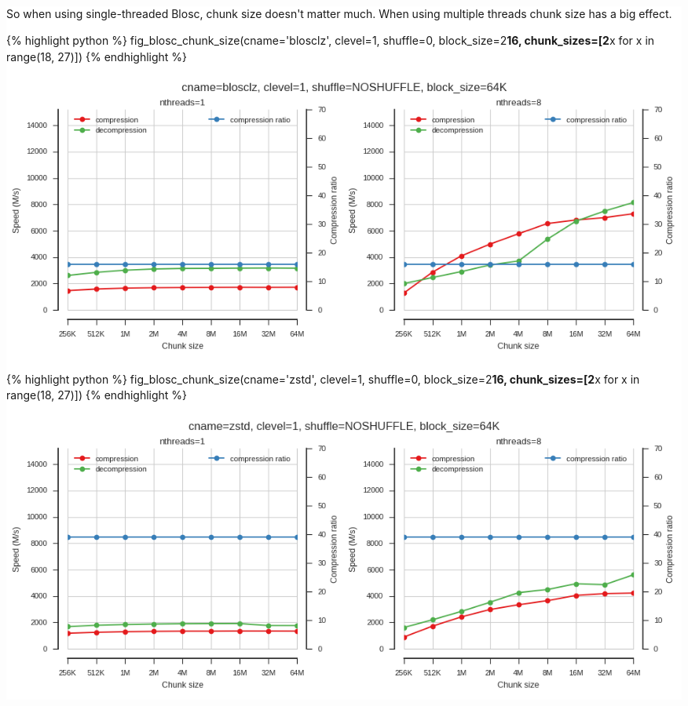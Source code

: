 
So when using single-threaded Blosc, chunk size doesn't matter much. When using multiple threads chunk size has a big effect.


{% highlight python %}
fig_blosc_chunk_size(cname='blosclz', clevel=1, shuffle=0, block_size=2**16,
                     chunk_sizes=[2**x for x in range(18, 27)])
{% endhighlight %}


![png](/assets/2016-09-21-genotype-compression-benchmark_files/2016-09-21-genotype-compression-benchmark_50_0.png)



{% highlight python %}
fig_blosc_chunk_size(cname='zstd', clevel=1, shuffle=0, block_size=2**16,
                     chunk_sizes=[2**x for x in range(18, 27)])
{% endhighlight %}


![png](/assets/2016-09-21-genotype-compression-benchmark_files/2016-09-21-genotype-compression-benchmark_51_0.png)
